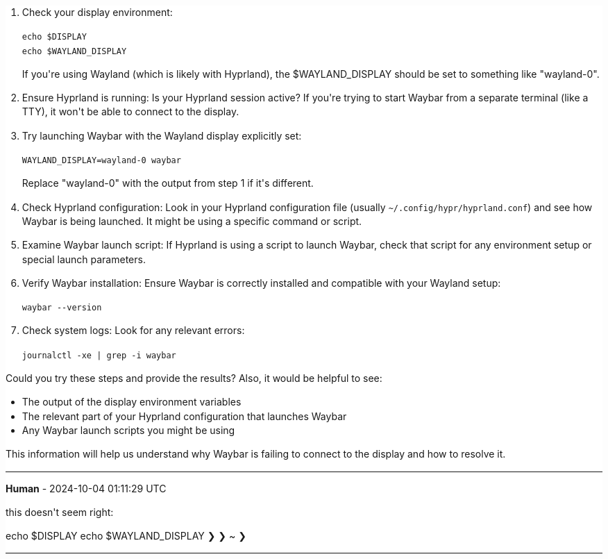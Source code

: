 1. Check your display environment:
   ```
   echo $DISPLAY
   echo $WAYLAND_DISPLAY
   ```
   If you're using Wayland (which is likely with Hyprland), the $WAYLAND_DISPLAY should be set to something like "wayland-0".

2. Ensure Hyprland is running:
   Is your Hyprland session active? If you're trying to start Waybar from a separate terminal (like a TTY), it won't be able to connect to the display.

3. Try launching Waybar with the Wayland display explicitly set:
   ```
   WAYLAND_DISPLAY=wayland-0 waybar
   ```
   Replace "wayland-0" with the output from step 1 if it's different.

4. Check Hyprland configuration:
   Look in your Hyprland configuration file (usually `~/.config/hypr/hyprland.conf`) and see how Waybar is being launched. It might be using a specific command or script.

5. Examine Waybar launch script:
   If Hyprland is using a script to launch Waybar, check that script for any environment setup or special launch parameters.

6. Verify Waybar installation:
   Ensure Waybar is correctly installed and compatible with your Wayland setup:
   ```
   waybar --version
   ```

7. Check system logs:
   Look for any relevant errors:
   ```
   journalctl -xe | grep -i waybar
   ```

Could you try these steps and provide the results? Also, it would be helpful to see:
- The output of the display environment variables
- The relevant part of your Hyprland configuration that launches Waybar
- Any Waybar launch scripts you might be using

This information will help us understand why Waybar is failing to connect to the display and how to resolve it.

---

**Human** - 2024-10-04 01:11:29 UTC

this doesn't seem right:


 echo $DISPLAY
echo $WAYLAND_DISPLAY
❯ 
❯ 
~
❯

---